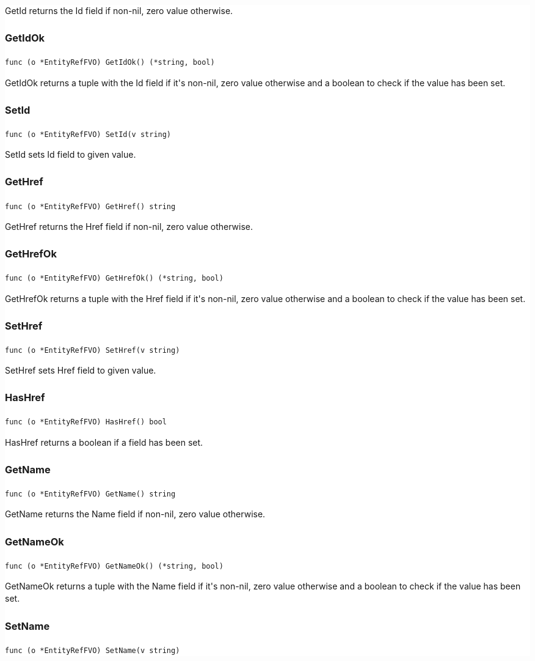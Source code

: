 GetId returns the Id field if non-nil, zero value otherwise.

### GetIdOk

`func (o *EntityRefFVO) GetIdOk() (*string, bool)`

GetIdOk returns a tuple with the Id field if it's non-nil, zero value otherwise
and a boolean to check if the value has been set.

### SetId

`func (o *EntityRefFVO) SetId(v string)`

SetId sets Id field to given value.


### GetHref

`func (o *EntityRefFVO) GetHref() string`

GetHref returns the Href field if non-nil, zero value otherwise.

### GetHrefOk

`func (o *EntityRefFVO) GetHrefOk() (*string, bool)`

GetHrefOk returns a tuple with the Href field if it's non-nil, zero value otherwise
and a boolean to check if the value has been set.

### SetHref

`func (o *EntityRefFVO) SetHref(v string)`

SetHref sets Href field to given value.

### HasHref

`func (o *EntityRefFVO) HasHref() bool`

HasHref returns a boolean if a field has been set.

### GetName

`func (o *EntityRefFVO) GetName() string`

GetName returns the Name field if non-nil, zero value otherwise.

### GetNameOk

`func (o *EntityRefFVO) GetNameOk() (*string, bool)`

GetNameOk returns a tuple with the Name field if it's non-nil, zero value otherwise
and a boolean to check if the value has been set.

### SetName

`func (o *EntityRefFVO) SetName(v string)`
